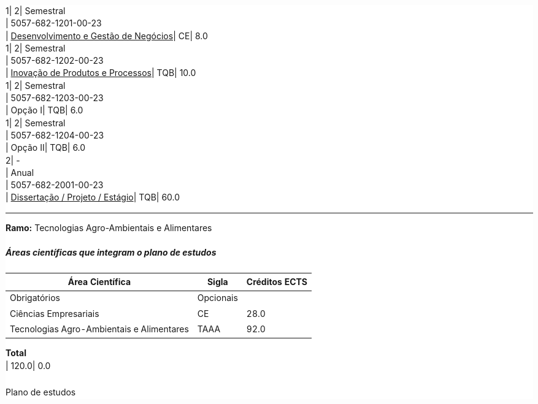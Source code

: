 1| 2|  Semestral  
|  5057-682-1201-00-23  
| [Desenvolvimento e Gestão de
Negócios](https://guiaects.ipb.pt/GuiaEcts/PdfService?cod_escola=3043&cod_curso=5057&n_plano=682&n_disciplina=1201&n_opcao=0&ano_lect=2023&locale=1
"Desenvolvimento e Gestão de Negócios")| CE| 8.0  
1| 2|  Semestral  
|  5057-682-1202-00-23  
| [Inovação de Produtos e
Processos](https://guiaects.ipb.pt/GuiaEcts/PdfService?cod_escola=3043&cod_curso=5057&n_plano=682&n_disciplina=1202&n_opcao=0&ano_lect=2023&locale=1
"Inovação de Produtos e Processos")| TQB| 10.0  
1| 2|  Semestral  
|  5057-682-1203-00-23  
| Opção I| TQB| 6.0  
1| 2|  Semestral  
|  5057-682-1204-00-23  
| Opção II| TQB| 6.0  
2| -  
|  Anual  
|  5057-682-2001-00-23  
| [Dissertação / Projeto /
Estágio](https://guiaects.ipb.pt/GuiaEcts/PdfService?cod_escola=3043&cod_curso=5057&n_plano=682&n_disciplina=2001&n_opcao=0&ano_lect=2023&locale=1
"Dissertação / Projeto / Estágio")| TQB| 60.0  
  

* * *

  
**Ramo:** Tecnologias Agro-Ambientais e Alimentares  
  

##### Áreas científicas que integram o plano de estudos

Área Científica| Sigla| Créditos ECTS  
---|---|---  
Obrigatórios| Opcionais  
Ciências Empresariais| CE| 28.0| 0.0  
Tecnologias Agro-Ambientais e Alimentares| TAAA| 92.0| 0.0  
**Total**  
| 120.0| 0.0  
  
#####  
Plano de estudos

